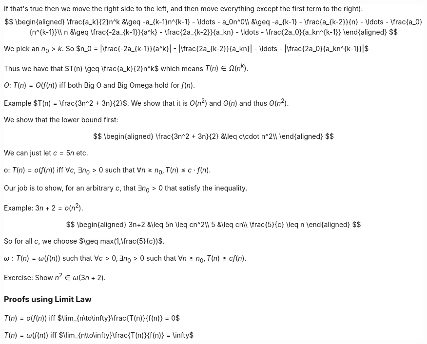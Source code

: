 If that's true then we move the right side to the left, and then move everything except the first term to the right):
$$
\begin{aligned}
    \frac{a_k}{2}n^k &\geq -a_{k-1}n^{k-1} - \ldots - a_0n^0\\
    &\geq -a_{k-1} - \frac{a_{k-2}}{n} - \ldots - \frac{a_0}{n^{k-1}}\\
  n &\geq \frac{-2a_{k-1}}{a^k} - \frac{2a_{k-2}}{a_kn} - \ldots - \frac{2a_0}{a_kn^{k-1}}
\end{aligned}
$$

We pick an $n_0 > k$. So $n_0 = |\frac{-2a_{k-1}}{a^k}| - |\frac{2a_{k-2}}{a_kn}| - \ldots - |\frac{2a_0}{a_kn^{k-1}}|$

Thus we have that $T(n) \geq \frac{a_k}{2}n^k$ which means $T(n) \in \Omega(n^k)$.

$\Theta$: $T(n) = \Theta(f(n))$ iff both Big O and Big Omega hold for $f(n)$.

Example $T(n) = \frac{3n^2 + 3n}{2}$. We show that it is $O(n^2)$ and $\Theta(n)$ and thus $\Theta(n^2)$.

We show that the lower bound first:

$$
\begin{aligned}
    \frac{3n^2 + 3n}{2} &\leq c\cdot n^2\\
\end{aligned}
$$

We can just let $c=5n$ etc.

o: $T(n) = o(f(n))$ iff $\forall c$, $\exists n_0 > 0$ such that $\forall n\geq n_0, T(n) \leq c\cdot f(n)$.

Our job is to show, for an arbitrary $c$, that $\exists n_0>0$ that satisfy the inequality. 

Example: $3n + 2  = o(n^2)$.

$$
\begin{aligned}
    3n+2 &\leq 5n \leq cn^2\\
    5 &\leq cn\\
    \frac{5}{c} \leq n
\end{aligned}
$$

So for all $c$, we choose $\geq max(1,\frac{5}{c})$.

$\omega: T(n) = \omega(f(n))$ such that $\forall c > 0, \exists n_0 > 0$ such that $\forall n \geq n_0, T(n) \geq cf(n)$.

Exercise: Show $n^2 \in \omega(3n+2)$.

### Proofs using Limit Law

$T(n) = o(f(n))$ iff $\lim_{n\to\infty}\frac{T(n)}{f(n)} = 0$

$T(n) = \omega(f(n))$ iff $\lim_{n\to\infty}\frac{T(n)}{f(n)} = \infty$
